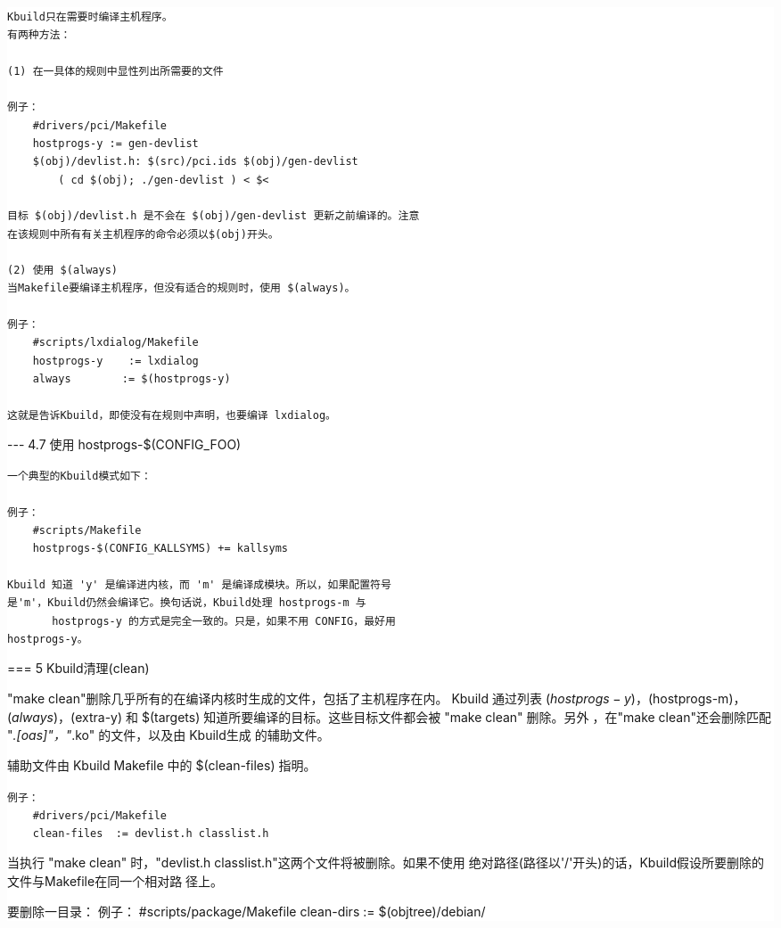     Kbuild只在需要时编译主机程序。
    有两种方法：

    (1) 在一具体的规则中显性列出所需要的文件

    例子：
        #drivers/pci/Makefile
        hostprogs-y := gen-devlist
        $(obj)/devlist.h: $(src)/pci.ids $(obj)/gen-devlist
            ( cd $(obj); ./gen-devlist ) < $<

    目标 $(obj)/devlist.h 是不会在 $(obj)/gen-devlist 更新之前编译的。注意
    在该规则中所有有关主机程序的命令必须以$(obj)开头。

    (2) 使用 $(always)
    当Makefile要编译主机程序，但没有适合的规则时，使用 $(always)。

    例子：
        #scripts/lxdialog/Makefile
        hostprogs-y    := lxdialog
        always        := $(hostprogs-y)

    这就是告诉Kbuild，即使没有在规则中声明，也要编译 lxdialog。

--- 4.7 使用 hostprogs-$(CONFIG_FOO)

    一个典型的Kbuild模式如下：

    例子：
        #scripts/Makefile
        hostprogs-$(CONFIG_KALLSYMS) += kallsyms

    Kbuild 知道 'y' 是编译进内核，而 'm' 是编译成模块。所以，如果配置符号
    是'm'，Kbuild仍然会编译它。换句话说，Kbuild处理 hostprogs-m 与
           hostprogs-y 的方式是完全一致的。只是，如果不用 CONFIG，最好用 
    hostprogs-y。

=== 5 Kbuild清理(clean)

"make clean"删除几乎所有的在编译内核时生成的文件，包括了主机程序在内。
Kbuild 通过列表 $(hostprogs-y)，$(hostprogs-m)，$(always)，$(extra-y) 和
$(targets) 知道所要编译的目标。这些目标文件都会被 "make clean" 删除。另外
，在"make clean"还会删除匹配 "*.[oas]"，"*.ko" 的文件，以及由 Kbuild生成
的辅助文件。

辅助文件由 Kbuild Makefile 中的 $(clean-files) 指明。

    例子：
        #drivers/pci/Makefile
        clean-files  := devlist.h classlist.h

当执行 "make clean" 时，"devlist.h classlist.h"这两个文件将被删除。如果不使用
绝对路径(路径以'/'开头)的话，Kbuild假设所要删除的文件与Makefile在同一个相对路
径上。

要删除一目录：
    例子：
        #scripts/package/Makefile
        clean-dirs := $(objtree)/debian/
